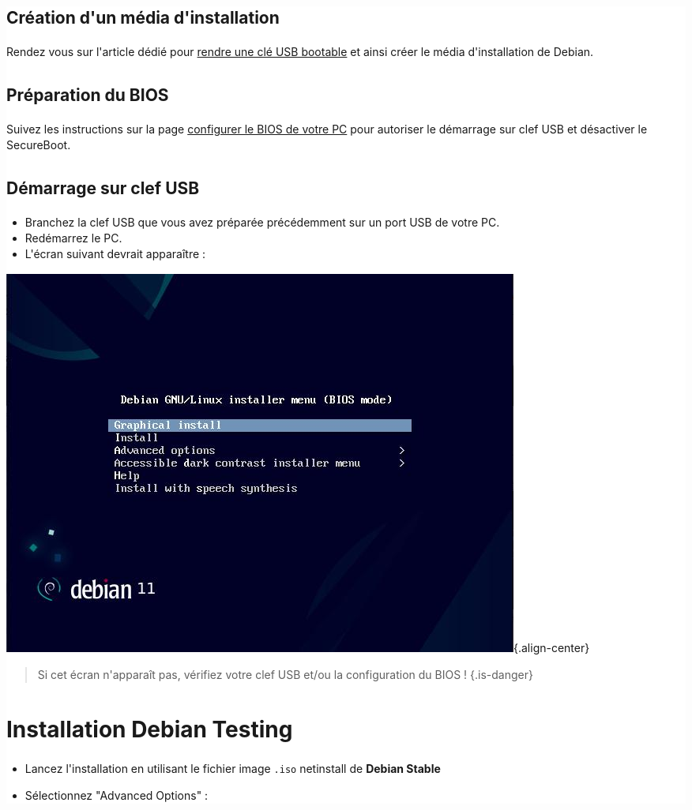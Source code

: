 ## Création d'un média d'installation
Rendez vous sur l'article dédié pour [rendre une clé USB bootable](./usb-bootable.md#) et ainsi créer le média d'installation de Debian.

## Préparation du BIOS
Suivez les instructions sur la page [configurer le BIOS de votre PC](./bios-boot.md#) pour autoriser le démarrage sur clef USB et désactiver le SecureBoot.

## Démarrage sur clef USB
- Branchez la clef USB que vous avez préparée précédemment sur un port USB de votre PC.
- Redémarrez le PC.
- L'écran suivant devrait apparaître :

![](./images/debian-stable-01.jpg){.align-center}

> Si cet écran n'apparaît pas, vérifiez votre clef USB et/ou la configuration du BIOS !
{.is-danger}

# Installation Debian Testing

- Lancez l'installation en utilisant le fichier image `.iso` netinstall de **Debian Stable**

- Sélectionnez "Advanced Options" :
